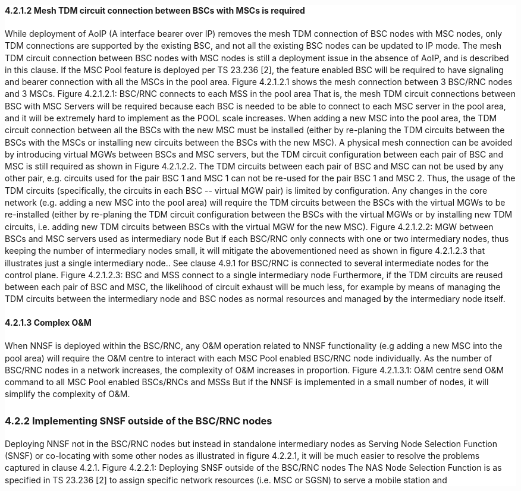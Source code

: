 #### 4.2.1.2 Mesh TDM circuit connection between BSCs with MSCs is required
While deployment of AoIP (A interface bearer over IP) removes the mesh TDM
connection of BSC nodes with MSC nodes, only TDM connections are supported by
the existing BSC, and not all the existing BSC nodes can be updated to IP
mode. The mesh TDM circuit connection between BSC nodes with MSC nodes is
still a deployment issue in the absence of AoIP, and is described in this
clause.
If the MSC Pool feature is deployed per TS 23.236 [2], the feature enabled BSC
will be required to have signaling and bearer connection with all the MSCs in
the pool area. Figure 4.2.1.2.1 shows the mesh connection between 3 BSC/RNC
nodes and 3 MSCs.
Figure 4.2.1.2.1: BSC/RNC connects to each MSS in the pool area
That is, the mesh TDM circuit connections between BSC with MSC Servers will be
required because each BSC is needed to be able to connect to each MSC server
in the pool area, and it will be extremely hard to implement as the POOL scale
increases. When adding a new MSC into the pool area, the TDM circuit
connection between all the BSCs with the new MSC must be installed (either by
re-planing the TDM circuits between the BSCs with the MSCs or installing new
circuits between the BSCs with the new MSC).
A physical mesh connection can be avoided by introducing virtual MGWs between
BSCs and MSC servers, but the TDM circuit configuration between each pair of
BSC and MSC is still required as shown in Figure 4.2.1.2.2. The TDM circuits
between each pair of BSC and MSC can not be used by any other pair, e.g.
circuits used for the pair BSC 1 and MSC 1 can not be re-used for the pair BSC
1 and MSC 2. Thus, the usage of the TDM circuits (specifically, the circuits
in each BSC -- virtual MGW pair) is limited by configuration. Any changes in
the core network (e.g. adding a new MSC into the pool area) will require the
TDM circuits between the BSCs with the virtual MGWs to be re-installed (either
by re-planing the TDM circuit configuration between the BSCs with the virtual
MGWs or by installing new TDM circuits, i.e. adding new TDM circuits between
BSCs with the virtual MGW for the new MSC).
Figure 4.2.1.2.2: MGW between BSCs and MSC servers used as intermediary node
But if each BSC/RNC only connects with one or two intermediary nodes, thus
keeping the number of intermediary nodes small, it will mitigate the
abovementioned need as shown in figure 4.2.1.2.3 that illustrates just a
single intermediary node..
See clause 4.9.1 for BSC/RNC is connected to several intermediate nodes for
the control plane.
Figure 4.2.1.2.3: BSC and MSS connect to a single intermediary node
Furthermore, if the TDM circuits are reused between each pair of BSC and MSC,
the likelihood of circuit exhaust will be much less, for example by means of
managing the TDM circuits between the intermediary node and BSC nodes as
normal resources and managed by the intermediary node itself.
#### 4.2.1.3 Complex O&M
When NNSF is deployed within the BSC/RNC, any O&M operation related to NNSF
functionality (e.g adding a new MSC into the pool area) will require the O&M
centre to interact with each MSC Pool enabled BSC/RNC node individually. As
the number of BSC/RNC nodes in a network increases, the complexity of O&M
increases in proportion.
Figure 4.2.1.3.1: O&M centre send O&M command to all MSC Pool enabled
BSCs/RNCs and MSSs
But if the NNSF is implemented in a small number of nodes, it will simplify
the complexity of O&M.
### 4.2.2 Implementing SNSF outside of the BSC/RNC nodes
Deploying NNSF not in the BSC/RNC nodes but instead in standalone intermediary
nodes as Serving Node Selection Function (SNSF) or co-locating with some other
nodes as illustrated in figure 4.2.2.1, it will be much easier to resolve the
problems captured in clause 4.2.1.
Figure 4.2.2.1: Deploying SNSF outside of the BSC/RNC nodes
The NAS Node Selection Function is as specified in TS 23.236 [2] to assign
specific network resources (i.e. MSC or SGSN) to serve a mobile station and